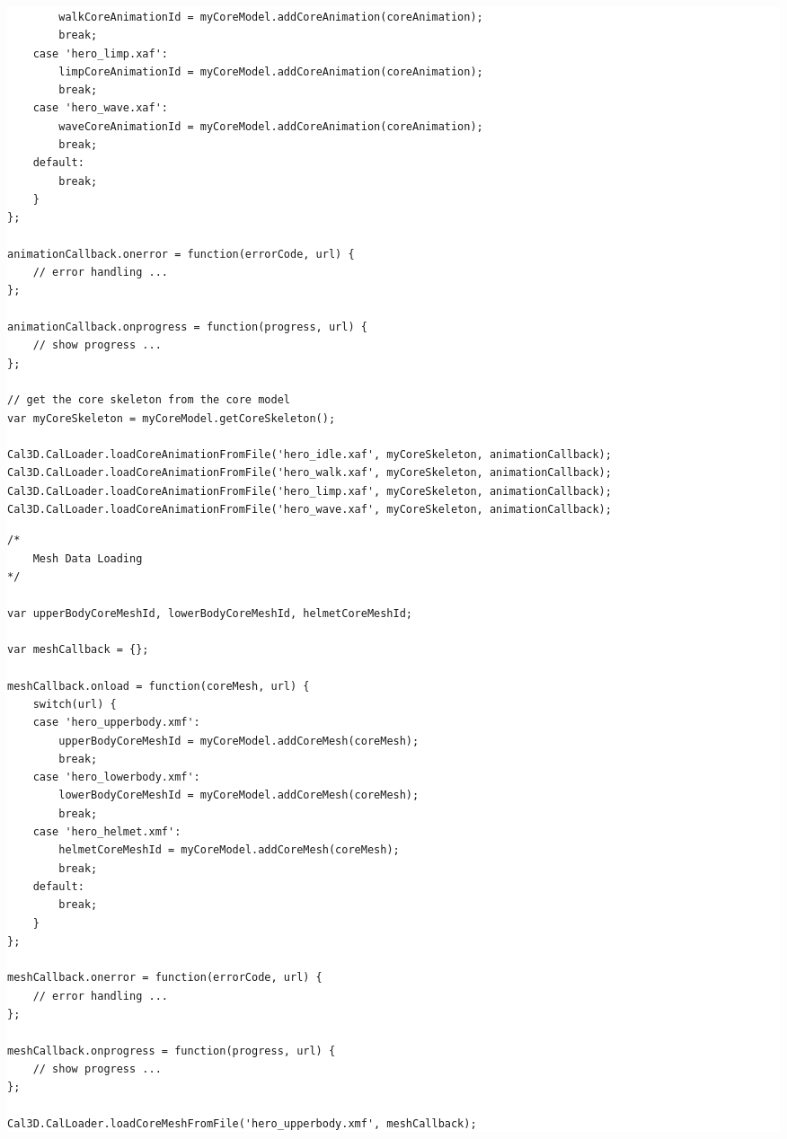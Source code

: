 ```
        walkCoreAnimationId = myCoreModel.addCoreAnimation(coreAnimation);
        break;
    case 'hero_limp.xaf':
        limpCoreAnimationId = myCoreModel.addCoreAnimation(coreAnimation);
        break;
    case 'hero_wave.xaf':
        waveCoreAnimationId = myCoreModel.addCoreAnimation(coreAnimation);
        break;
    default:
        break;
    }
};

animationCallback.onerror = function(errorCode, url) {
    // error handling ...
};

animationCallback.onprogress = function(progress, url) {
    // show progress ...
};

// get the core skeleton from the core model
var myCoreSkeleton = myCoreModel.getCoreSkeleton();

Cal3D.CalLoader.loadCoreAnimationFromFile('hero_idle.xaf', myCoreSkeleton, animationCallback);
Cal3D.CalLoader.loadCoreAnimationFromFile('hero_walk.xaf', myCoreSkeleton, animationCallback);
Cal3D.CalLoader.loadCoreAnimationFromFile('hero_limp.xaf', myCoreSkeleton, animationCallback);
Cal3D.CalLoader.loadCoreAnimationFromFile('hero_wave.xaf', myCoreSkeleton, animationCallback);
```
```
/*
    Mesh Data Loading
*/

var upperBodyCoreMeshId, lowerBodyCoreMeshId, helmetCoreMeshId;

var meshCallback = {};

meshCallback.onload = function(coreMesh, url) {
    switch(url) {
    case 'hero_upperbody.xmf':
        upperBodyCoreMeshId = myCoreModel.addCoreMesh(coreMesh);
        break;
    case 'hero_lowerbody.xmf':
        lowerBodyCoreMeshId = myCoreModel.addCoreMesh(coreMesh);
        break;
    case 'hero_helmet.xmf':
        helmetCoreMeshId = myCoreModel.addCoreMesh(coreMesh);
        break;
    default:
        break;
    }
};

meshCallback.onerror = function(errorCode, url) {
    // error handling ...
};

meshCallback.onprogress = function(progress, url) {
    // show progress ...
};

Cal3D.CalLoader.loadCoreMeshFromFile('hero_upperbody.xmf', meshCallback);
```